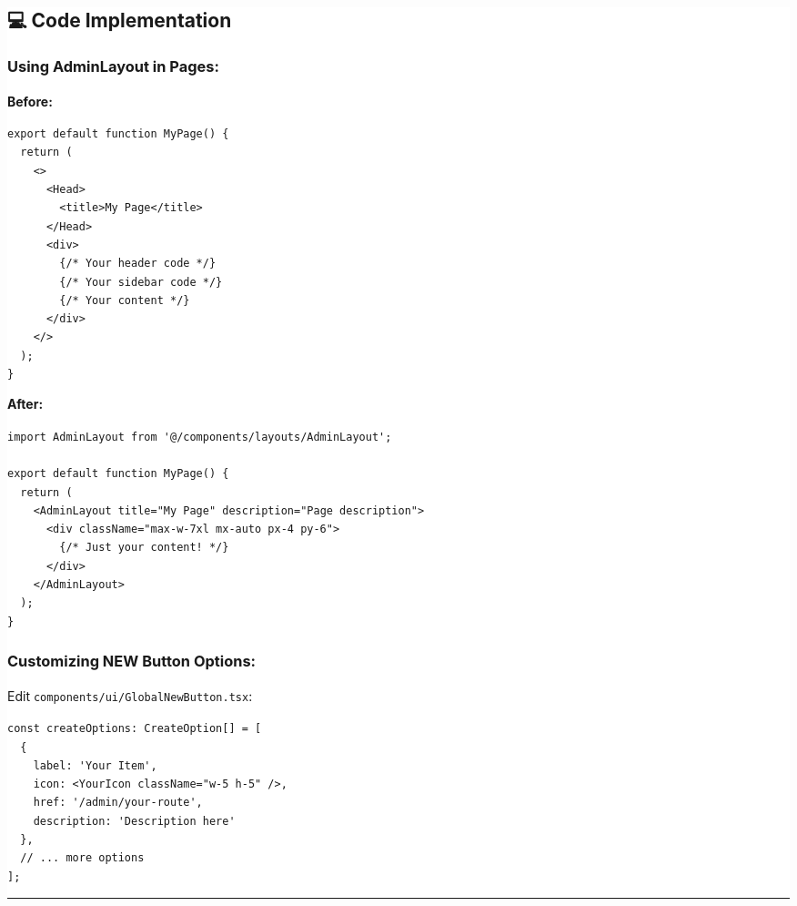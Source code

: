 
## 💻 Code Implementation

### Using AdminLayout in Pages:

**Before:**
```tsx
export default function MyPage() {
  return (
    <>
      <Head>
        <title>My Page</title>
      </Head>
      <div>
        {/* Your header code */}
        {/* Your sidebar code */}
        {/* Your content */}
      </div>
    </>
  );
}
```

**After:**
```tsx
import AdminLayout from '@/components/layouts/AdminLayout';

export default function MyPage() {
  return (
    <AdminLayout title="My Page" description="Page description">
      <div className="max-w-7xl mx-auto px-4 py-6">
        {/* Just your content! */}
      </div>
    </AdminLayout>
  );
}
```

### Customizing NEW Button Options:

Edit `components/ui/GlobalNewButton.tsx`:

```tsx
const createOptions: CreateOption[] = [
  {
    label: 'Your Item',
    icon: <YourIcon className="w-5 h-5" />,
    href: '/admin/your-route',
    description: 'Description here'
  },
  // ... more options
];
```

---